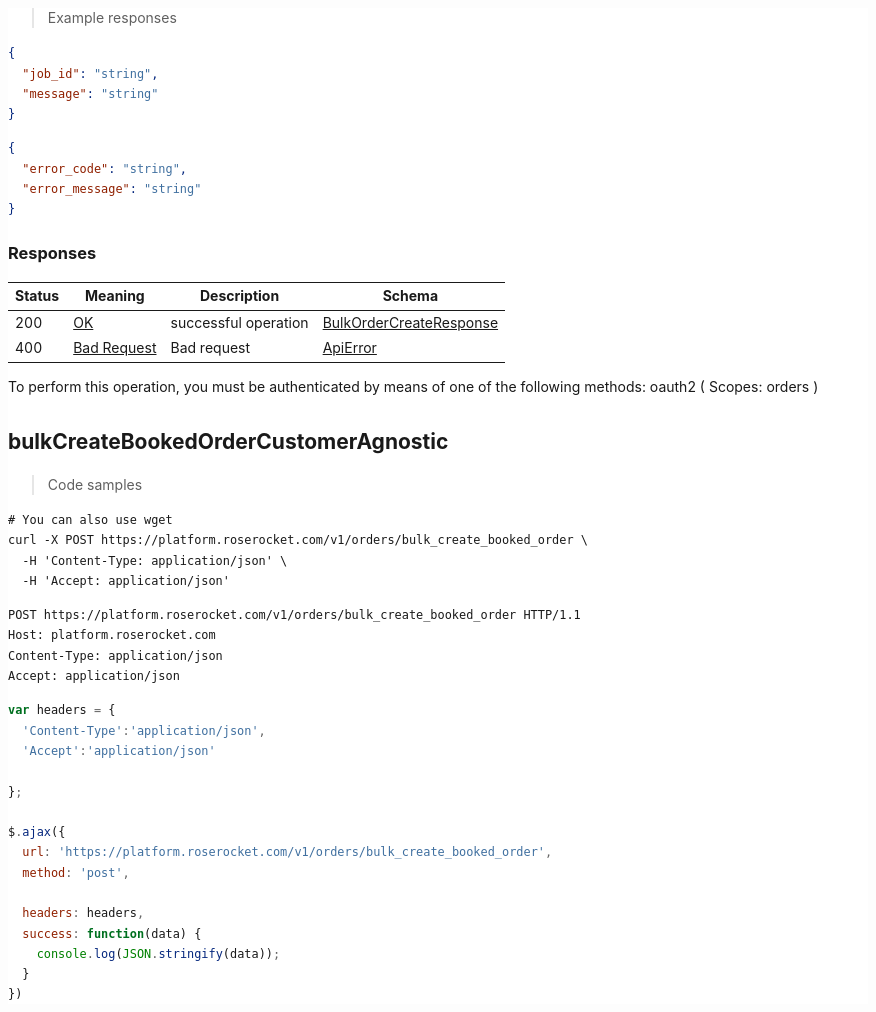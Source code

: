 > Example responses

```json
{
  "job_id": "string",
  "message": "string"
}
```
```json
{
  "error_code": "string",
  "error_message": "string"
}
```
<h3 id="bulkCreateBookedOrder-responses">Responses</h3>

Status|Meaning|Description|Schema
---|---|---|---|
200|[OK](https://tools.ietf.org/html/rfc7231#section-6.3.1)|successful operation|[BulkOrderCreateResponse](#schemabulkordercreateresponse)
400|[Bad Request](https://tools.ietf.org/html/rfc7231#section-6.5.1)|Bad request|[ApiError](#schemaapierror)

<aside class="warning">
To perform this operation, you must be authenticated by means of one of the following methods:
oauth2 ( Scopes: orders )
</aside>

## bulkCreateBookedOrderCustomerAgnostic

> Code samples

```shell
# You can also use wget
curl -X POST https://platform.roserocket.com/v1/orders/bulk_create_booked_order \
  -H 'Content-Type: application/json' \
  -H 'Accept: application/json'

```

```http
POST https://platform.roserocket.com/v1/orders/bulk_create_booked_order HTTP/1.1
Host: platform.roserocket.com
Content-Type: application/json
Accept: application/json

```

```javascript
var headers = {
  'Content-Type':'application/json',
  'Accept':'application/json'

};

$.ajax({
  url: 'https://platform.roserocket.com/v1/orders/bulk_create_booked_order',
  method: 'post',

  headers: headers,
  success: function(data) {
    console.log(JSON.stringify(data));
  }
})
```
